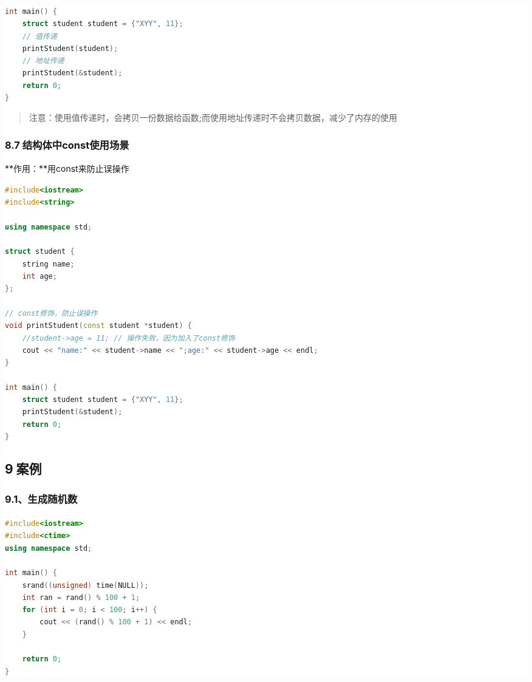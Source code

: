 ```C++
int main() {
    struct student student = {"XYY", 11};
    // 值传递
    printStudent(student);
    // 地址传递
    printStudent(&student);
    return 0;
}
```

> 注意：使用值传递时，会拷贝一份数据给函数;而使用地址传递时不会拷贝数据，减少了内存的使用





### 8.7 结构体中const使用场景

**作用：**用const来防止误操作

```C++
#include<iostream>
#include<string>

using namespace std;

struct student {
    string name;
    int age;
};

// const修饰，防止误操作
void printStudent(const student *student) {
    //student->age = 11; // 操作失败，因为加入了const修饰
    cout << "name:" << student->name << ";age:" << student->age << endl;
}

int main() {
    struct student student = {"XYY", 11};
    printStudent(&student);
    return 0;
}
```



## 9 案例

### 9.1、生成随机数

```C++
#include<iostream>
#include<ctime>
using namespace std;

int main() {
    srand((unsigned) time(NULL));
    int ran = rand() % 100 + 1;
    for (int i = 0; i < 100; i++) {
        cout << (rand() % 100 + 1) << endl;
    }

    return 0;
}
```
